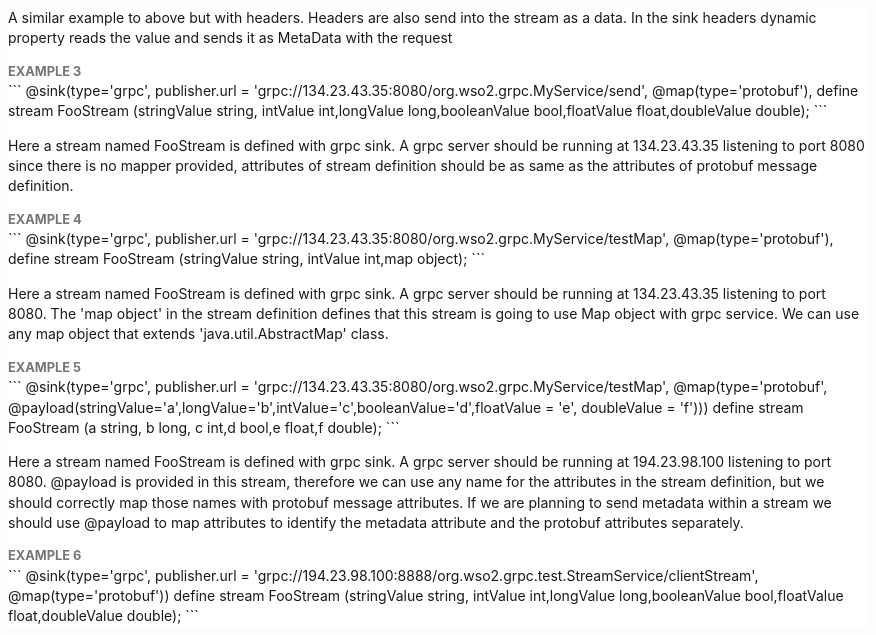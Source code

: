 ```
```
<p></p>
<p style="word-wrap: break-word;margin: 0;">A similar example to above but with headers. Headers are also send into the stream as a data. In the sink headers dynamic property reads the value and sends it as MetaData with the request</p>
<p></p>
<span id="example-3" class="md-typeset" style="display: block; color: rgba(0, 0, 0, 0.54); font-size: 12.8px; font-weight: bold;">EXAMPLE 3</span>
```
@sink(type='grpc',
      publisher.url = 'grpc://134.23.43.35:8080/org.wso2.grpc.MyService/send',
      @map(type='protobuf'),
define stream FooStream (stringValue string, intValue int,longValue long,booleanValue bool,floatValue float,doubleValue double);
```
<p></p>
<p style="word-wrap: break-word;margin: 0;">Here a stream named FooStream is defined with grpc sink. A grpc server should be running at 134.23.43.35 listening to port 8080 since there is no mapper provided, attributes of stream definition should be as same as the attributes of protobuf message definition.</p>
<p></p>
<span id="example-4" class="md-typeset" style="display: block; color: rgba(0, 0, 0, 0.54); font-size: 12.8px; font-weight: bold;">EXAMPLE 4</span>
```
@sink(type='grpc',
      publisher.url = 'grpc://134.23.43.35:8080/org.wso2.grpc.MyService/testMap',
      @map(type='protobuf'),
define stream FooStream (stringValue string, intValue int,map object);
```
<p></p>
<p style="word-wrap: break-word;margin: 0;">Here a stream named FooStream is defined with grpc sink. A grpc server should be running at 134.23.43.35 listening to port 8080. The 'map object' in the stream definition defines that this stream is going to use Map object with grpc service. We can use any map object that extends 'java.util.AbstractMap' class.</p>
<p></p>
<span id="example-5" class="md-typeset" style="display: block; color: rgba(0, 0, 0, 0.54); font-size: 12.8px; font-weight: bold;">EXAMPLE 5</span>
```
@sink(type='grpc',
      publisher.url = 'grpc://134.23.43.35:8080/org.wso2.grpc.MyService/testMap',
      @map(type='protobuf', 
@payload(stringValue='a',longValue='b',intValue='c',booleanValue='d',floatValue = 'e', doubleValue = 'f'))) 
define stream FooStream (a string, b long, c int,d bool,e float,f double);
```
<p></p>
<p style="word-wrap: break-word;margin: 0;">Here a stream named FooStream is defined with grpc sink. A grpc server should be running at 194.23.98.100 listening to port 8080. @payload is provided in this stream, therefore we can use any name for the attributes in the stream definition, but we should correctly map those names with protobuf message attributes. If we are planning to send metadata within a stream we should use @payload to map attributes to identify the metadata attribute and the protobuf attributes separately. </p>
<p></p>
<span id="example-6" class="md-typeset" style="display: block; color: rgba(0, 0, 0, 0.54); font-size: 12.8px; font-weight: bold;">EXAMPLE 6</span>
```
@sink(type='grpc',
      publisher.url = 'grpc://194.23.98.100:8888/org.wso2.grpc.test.StreamService/clientStream',
      @map(type='protobuf')) 
define stream FooStream (stringValue string, intValue int,longValue long,booleanValue bool,floatValue float,doubleValue double);
```
<p></p>